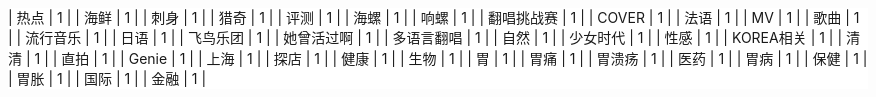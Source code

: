 | 热点 | 1 |
| 海鲜 | 1 |
| 刺身 | 1 |
| 猎奇 | 1 |
| 评测 | 1 |
| 海螺 | 1 |
| 响螺 | 1 |
| 翻唱挑战赛 | 1 |
| COVER | 1 |
| 法语 | 1 |
| MV | 1 |
| 歌曲 | 1 |
| 流行音乐 | 1 |
| 日语 | 1 |
| 飞鸟乐团 | 1 |
| 她曾活过啊 | 1 |
| 多语言翻唱 | 1 |
| 自然 | 1 |
| 少女时代 | 1 |
| 性感 | 1 |
| KOREA相关 | 1 |
| 清清 | 1 |
| 直拍 | 1 |
| Genie | 1 |
| 上海 | 1 |
| 探店 | 1 |
| 健康 | 1 |
| 生物 | 1 |
| 胃 | 1 |
| 胃痛 | 1 |
| 胃溃疡 | 1 |
| 医药 | 1 |
| 胃病 | 1 |
| 保健 | 1 |
| 胃胀 | 1 |
| 国际 | 1 |
| 金融 | 1 |